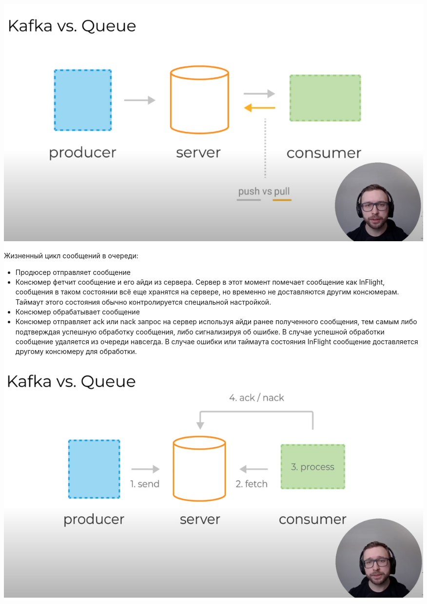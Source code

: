 ![Screenshot](../../resources/kafka_vs_queue.png)

Жизненный цикл сообщений в очереди:
- Продюсер отправляет сообщение
- Консюмер фетчит сообщение и его айди из сервера. Сервер в этот момент помечает сообщение как InFlight, сообщения в таком состоянии всё еще хранятся на сервере, но временно не доставляются другим консюмерам. Таймаут этого состояния обычно контролируется специальной настройкой.
- Консюмер обрабатывает сообщение
- Консюмер отправляет ack или nack запрос на сервер используя айди ранее полученного сообщения, тем самым либо подтверждая успешную обработку сообщения, либо сигнализируя об ошибке. В случае успешной обработки сообщение удаляется из очереди навсегда. В случае ошибки или таймаута состояния InFlight сообщение доставляется другому консюмеру для обработки.

![Screenshot](../../resources/kafka_vs_queue_2.png)
